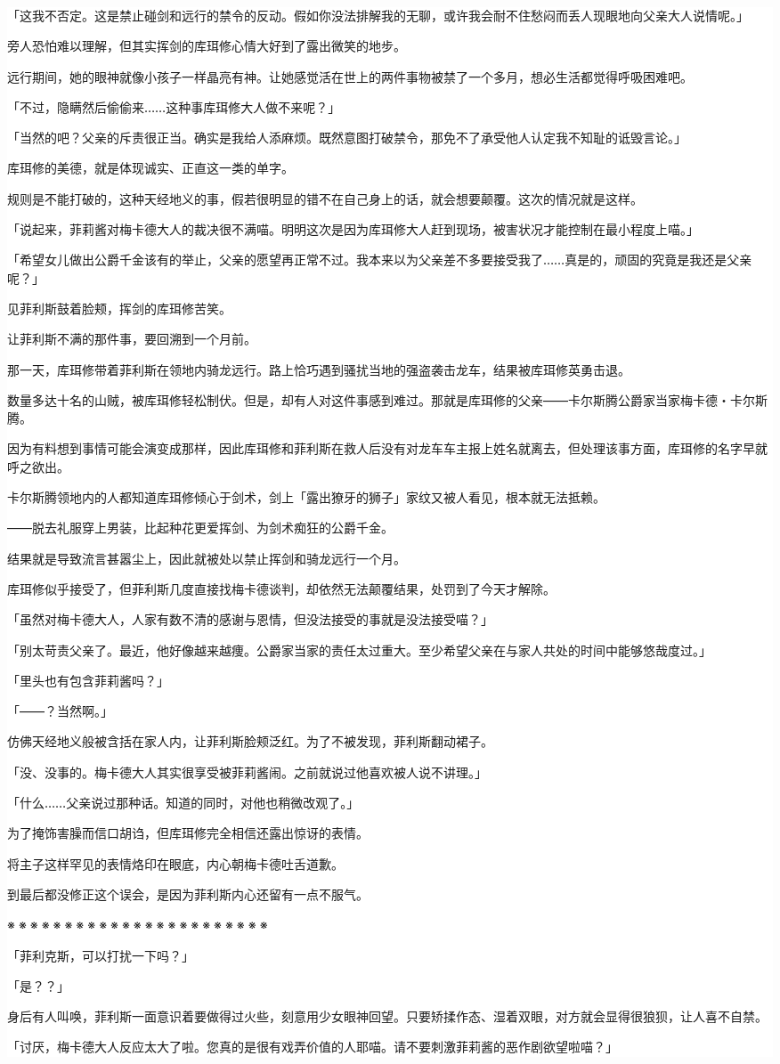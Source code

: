 「这我不否定。这是禁止碰剑和远行的禁令的反动。假如你没法排解我的无聊，或许我会耐不住愁闷而丢人现眼地向父亲大人说情呢。」

旁人恐怕难以理解，但其实挥剑的库珥修心情大好到了露出微笑的地步。

远行期间，她的眼神就像小孩子一样晶亮有神。让她感觉活在世上的两件事物被禁了一个多月，想必生活都觉得呼吸困难吧。

「不过，隐瞒然后偷偷来……这种事库珥修大人做不来呢？」

「当然的吧？父亲的斥责很正当。确实是我给人添麻烦。既然意图打破禁令，那免不了承受他人认定我不知耻的诋毁言论。」

库珥修的美德，就是体现诚实、正直这一类的单字。

规则是不能打破的，这种天经地义的事，假若很明显的错不在自己身上的话，就会想要颠覆。这次的情况就是这样。

「说起来，菲莉酱对梅卡德大人的裁决很不满喵。明明这次是因为库珥修大人赶到现场，被害状况才能控制在最小程度上喵。」

「希望女儿做出公爵千金该有的举止，父亲的愿望再正常不过。我本来以为父亲差不多要接受我了……真是的，顽固的究竟是我还是父亲呢？」

见菲利斯鼓着脸颊，挥剑的库珥修苦笑。

让菲利斯不满的那件事，要回溯到一个月前。

那一天，库珥修带着菲利斯在领地内骑龙远行。路上恰巧遇到骚扰当地的强盗袭击龙车，结果被库珥修英勇击退。

数量多达十名的山贼，被库珥修轻松制伏。但是，却有人对这件事感到难过。那就是库珥修的父亲——卡尔斯腾公爵家当家梅卡德・卡尔斯腾。

因为有料想到事情可能会演变成那样，因此库珥修和菲利斯在救人后没有对龙车车主报上姓名就离去，但处理该事方面，库珥修的名字早就呼之欲出。

卡尔斯腾领地内的人都知道库珥修倾心于剑术，剑上「露出獠牙的狮子」家纹又被人看见，根本就无法抵赖。

——脱去礼服穿上男装，比起种花更爱挥剑、为剑术痴狂的公爵千金。

结果就是导致流言甚嚣尘上，因此就被处以禁止挥剑和骑龙远行一个月。

库珥修似乎接受了，但菲利斯几度直接找梅卡德谈判，却依然无法颠覆结果，处罚到了今天才解除。

「虽然对梅卡德大人，人家有数不清的感谢与恩情，但没法接受的事就是没法接受喵？」

「别太苛责父亲了。最近，他好像越来越痩。公爵家当家的责任太过重大。至少希望父亲在与家人共处的时间中能够悠哉度过。」

「里头也有包含菲莉酱吗？」

「——？当然啊。」

仿佛天经地义般被含括在家人内，让菲利斯脸颊泛红。为了不被发现，菲利斯翻动裙子。

「没、没事的。梅卡德大人其实很享受被菲莉酱闹。之前就说过他喜欢被人说不讲理。」

「什么……父亲说过那种话。知道的同时，对他也稍微改观了。」

为了掩饰害臊而信口胡诌，但库珥修完全相信还露出惊讶的表情。

将主子这样罕见的表情烙印在眼底，内心朝梅卡德吐舌道歉。

到最后都没修正这个误会，是因为菲利斯内心还留有一点不服气。

※ ※ ※ ※ ※ ※ ※ ※ ※ ※ ※ ※ ※ ※ ※ ※ ※ ※ ※ ※ ※ ※ ※

「菲利克斯，可以打扰一下吗？」

「是？？」

身后有人叫唤，菲利斯一面意识着要做得过火些，刻意用少女眼神回望。只要矫揉作态、湿着双眼，对方就会显得很狼狈，让人喜不自禁。

「讨厌，梅卡德大人反应太大了啦。您真的是很有戏弄价值的人耶喵。请不要刺激菲莉酱的恶作剧欲望啦喵？」
